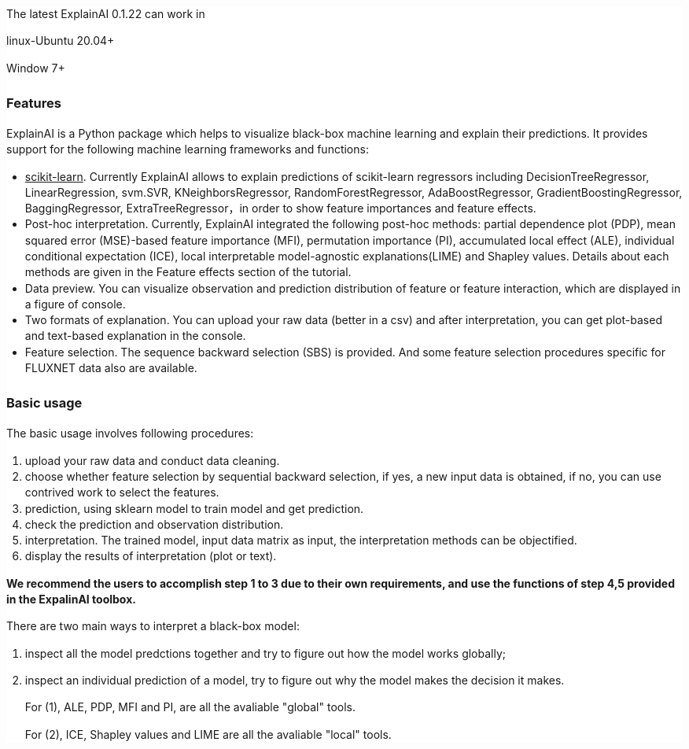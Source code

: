 The latest ExplainAI 0.1.22 can work in 

linux-Ubuntu 20.04+

Window 7+



### Features

ExplainAI is a Python package which helps to visualize black-box machine learning and explain their predictions. It provides support for the following machine learning frameworks and functions:

- [scikit-learn](https://eli5.readthedocs.io/en/latest/libraries/sklearn.html#library-scikit-learn). Currently ExplainAI allows to explain predictions of scikit-learn regressors including  DecisionTreeRegressor, LinearRegression, svm.SVR, KNeighborsRegressor, RandomForestRegressor, AdaBoostRegressor, GradientBoostingRegressor, BaggingRegressor, ExtraTreeRegressor，in order to show feature importances and feature effects.
- Post-hoc interpretation. Currently, ExplainAI integrated the following post-hoc methods: partial dependence plot (PDP), mean squared error (MSE)-based feature importance (MFI), permutation importance (PI), accumulated local effect (ALE), individual conditional expectation (ICE), local interpretable model-agnostic explanations(LIME) and Shapley values. Details about each methods are given in the Feature effects section of the tutorial.
- Data preview.  You can visualize observation and prediction distribution of feature or feature interaction, which  are displayed in a figure of console.
- Two formats of explanation. You can upload your raw data (better in a csv) and after interpretation, you can get plot-based and text-based explanation  in the console. 
- Feature selection. The sequence backward selection (SBS) is provided. And some feature selection procedures specific for FLUXNET data also are available.

### Basic usage

The basic usage involves following procedures:

1.  upload your raw data and conduct data cleaning.
2.  choose whether feature selection by sequential backward selection, if yes, a new input data is obtained, if no, you can use contrived work to select the features.
3.  prediction, using sklearn model to train model and get prediction.
4.  check the prediction and observation distribution.
5.  interpretation. The trained model, input data matrix as input, the interpretation methods can be objectified.
6.  display the results of interpretation (plot or text).

**We recommend the users to accomplish step 1 to 3 due to their own requirements, and use the functions of step 4,5 provided  in the ExpalinAI toolbox.**



There are two main ways to interpret a black-box model:

1. inspect all the model predctions together and try to figure out how the model works globally;

2. inspect an individual prediction of a model, try to figure out why the model makes the decision it makes. 

   For (1), ALE, PDP, MFI and PI, are all the avaliable "global" tools. 

   For (2), ICE, Shapley values and LIME  are all the avaliable "local" tools.
